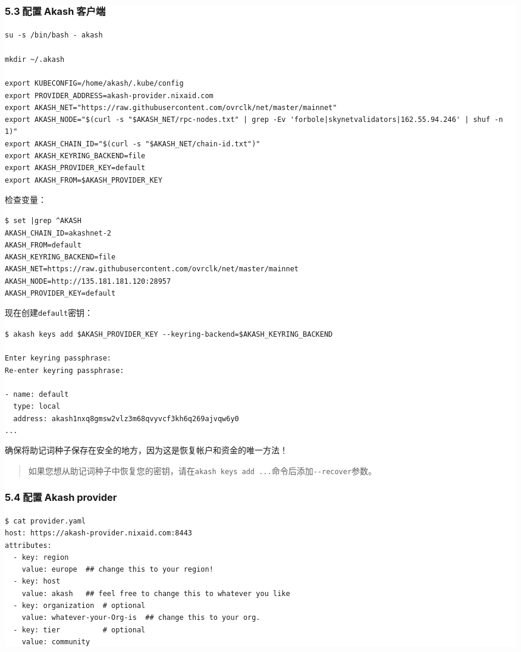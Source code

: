 ### 5.3 配置 Akash 客户端

```shell
su -s /bin/bash - akash

mkdir ~/.akash

export KUBECONFIG=/home/akash/.kube/config
export PROVIDER_ADDRESS=akash-provider.nixaid.com
export AKASH_NET="https://raw.githubusercontent.com/ovrclk/net/master/mainnet"
export AKASH_NODE="$(curl -s "$AKASH_NET/rpc-nodes.txt" | grep -Ev 'forbole|skynetvalidators|162.55.94.246' | shuf -n 1)"
export AKASH_CHAIN_ID="$(curl -s "$AKASH_NET/chain-id.txt")"
export AKASH_KEYRING_BACKEND=file
export AKASH_PROVIDER_KEY=default
export AKASH_FROM=$AKASH_PROVIDER_KEY
```

检查变量：

```shell
$ set |grep ^AKASH
AKASH_CHAIN_ID=akashnet-2
AKASH_FROM=default
AKASH_KEYRING_BACKEND=file
AKASH_NET=https://raw.githubusercontent.com/ovrclk/net/master/mainnet
AKASH_NODE=http://135.181.181.120:28957
AKASH_PROVIDER_KEY=default
```

现在创建`default`密钥：

```shell
$ akash keys add $AKASH_PROVIDER_KEY --keyring-backend=$AKASH_KEYRING_BACKEND

Enter keyring passphrase:
Re-enter keyring passphrase:

- name: default
  type: local
  address: akash1nxq8gmsw2vlz3m68qvyvcf3kh6q269ajvqw6y0
...
```

确保将助记词种子保存在安全的地方，因为这是恢复帐户和资金的唯一方法！

> 如果您想从助记词种子中恢复您的密钥，请在`akash keys add ...`命令后添加`--recover`参数。

### 5.4 配置 Akash provider

```shell
$ cat provider.yaml 
host: https://akash-provider.nixaid.com:8443
attributes:
  - key: region
    value: europe  ## change this to your region!
  - key: host
    value: akash   ## feel free to change this to whatever you like
  - key: organization  # optional
    value: whatever-your-Org-is  ## change this to your org.
  - key: tier          # optional
    value: community
```
